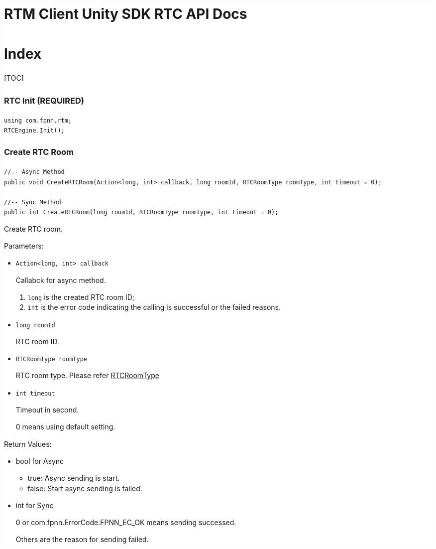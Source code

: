 # RTM Client Unity SDK RTC API Docs

# Index

[TOC]


### RTC Init (REQUIRED)
	using com.fpnn.rtm;
	RTCEngine.Init();

### Create RTC Room

	//-- Async Method
	public void CreateRTCRoom(Action<long, int> callback, long roomId, RTCRoomType roomType, int timeout = 0);
	
	//-- Sync Method
	public int CreateRTCRoom(long roomId, RTCRoomType roomType, int timeout = 0);

Create RTC room.

Parameters:

+ `Action<long, int> callback`

	Callabck for async method.  
	1. `long` is the created RTC room ID;  
	2. `int` is the error code indicating the calling is successful or the failed reasons.

+ `long roomId`

	RTC room ID.

+ `RTCRoomType roomType`

	RTC room type. Please refer [RTCRoomType](Structures.md#RTCRoomType)

+ `int timeout`

	Timeout in second.

	0 means using default setting.


Return Values:

+ bool for Async

	* true: Async sending is start.
	* false: Start async sending is failed.

+ int for Sync

	0 or com.fpnn.ErrorCode.FPNN_EC_OK means sending successed.

	Others are the reason for sending failed.
